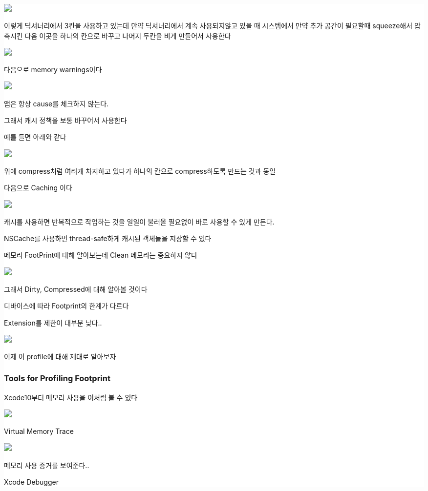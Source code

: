 ![](https://i.imgur.com/0zccB8C.jpg)

이렇게 딕셔너리에서 3칸을 사용하고 있는데 만약 딕셔너리에서 계속 사용되지않고 있을 때 시스템에서 만약 추가 공간이 필요할때 squeeze해서 압축시킨 다음 이곳을 하나의 칸으로 바꾸고 나머지 두칸을 비게 만들어서 사용한다

![](https://i.imgur.com/KdVGFPO.jpg)

다음으로 memory warnings이다

![](https://i.imgur.com/1RuaFD2.jpg)

앱은 항상 cause를 체크하지 않는다.

그래서 캐시 정책을 보통 바꾸어서 사용한다

예를 들면 아래와 같다

![](https://i.imgur.com/bLBjqhV.jpg)

위에 compress처럼 여러개 차지하고 있다가 하나의 칸으로 compress하도록 만드는 것과 동일

다음으로 Caching 이다

![](https://i.imgur.com/TbSAjQa.jpg)

캐시를 사용하면 반복적으로 작업하는 것을 일일이 불러올 필요없이 바로 사용할 수 있게 만든다.

NSCache를 사용하면 thread-safe하게 캐시된 객체들을 저장할 수 있다

메모리 FootPrint에 대해 알아보는데 Clean 메모리는 중요하지 않다

![](https://i.imgur.com/7vm3cNy.png)

그래서 Dirty, Compressed에 대해 알아볼 것이다

디바이스에 따라 Footprint의 한계가 다르다


Extension를 제한이 대부분 낮다..

![](https://i.imgur.com/UbOxOZE.png)


이제 이 profile에 대해 제대로 알아보자

### Tools for Profiling Footprint

Xcode10부터 메모리 사용을 이처럼 볼 수 있다

![](https://i.imgur.com/c6HwdOX.jpg)

Virtual Memory Trace

![](https://i.imgur.com/A9dB1eC.jpg)

메모리 사용 증거를 보여준다..

Xcode Debugger
